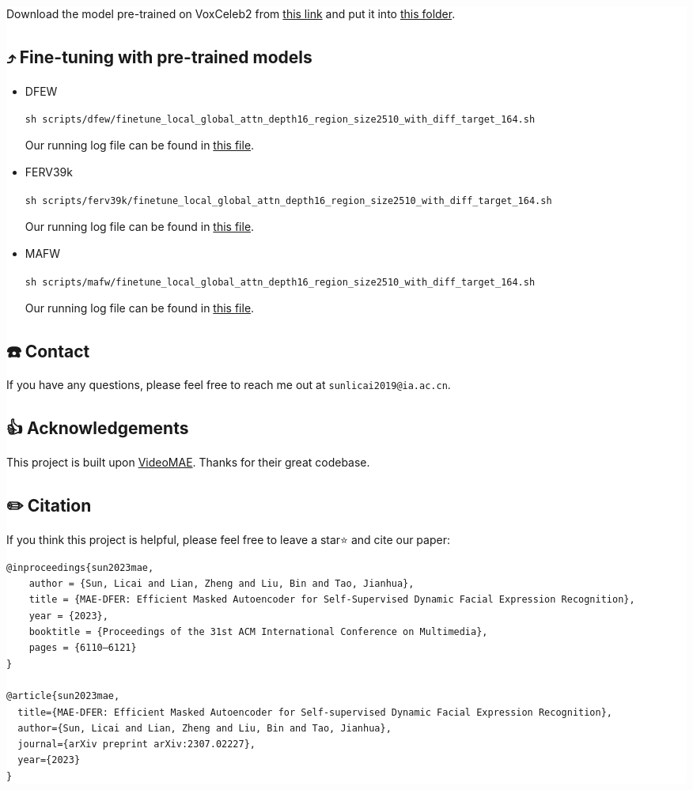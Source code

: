Download the model pre-trained on VoxCeleb2 from [this link](https://drive.google.com/file/d/1nzvMITUHic9fKwjQ7XLcnaXYViWTawRv/view?usp=sharing) and put it into [this folder](saved/model/pretraining/voxceleb2/videomae_pretrain_base_dim512_local_global_attn_depth16_region_size2510_patch16_160_frame_16x4_tube_mask_ratio_0.9_e100_with_diff_target_server170).

## ⤴️ Fine-tuning with pre-trained models

- DFEW

    ```
    sh scripts/dfew/finetune_local_global_attn_depth16_region_size2510_with_diff_target_164.sh
    ```
  
    Our running log file can be found in [this file](logs/dfew.out).

- FERV39k

    ```
    sh scripts/ferv39k/finetune_local_global_attn_depth16_region_size2510_with_diff_target_164.sh
    ```
  
    Our running log file can be found in [this file](logs/ferv39k.out).

- MAFW

    ```
    sh scripts/mafw/finetune_local_global_attn_depth16_region_size2510_with_diff_target_164.sh
    ```
    
    Our running log file can be found in [this file](logs/mafw.out).


## ☎️ Contact 

If you have any questions, please feel free to reach me out at `sunlicai2019@ia.ac.cn`.

## 👍 Acknowledgements

This project is built upon [VideoMAE](https://github.com/MCG-NJU/VideoMAE). Thanks for their great codebase.

## ✏️ Citation

If you think this project is helpful, please feel free to leave a star⭐️ and cite our paper:

```
@inproceedings{sun2023mae,
    author = {Sun, Licai and Lian, Zheng and Liu, Bin and Tao, Jianhua},
    title = {MAE-DFER: Efficient Masked Autoencoder for Self-Supervised Dynamic Facial Expression Recognition},
    year = {2023},
    booktitle = {Proceedings of the 31st ACM International Conference on Multimedia},
    pages = {6110–6121}
}

@article{sun2023mae,
  title={MAE-DFER: Efficient Masked Autoencoder for Self-supervised Dynamic Facial Expression Recognition},
  author={Sun, Licai and Lian, Zheng and Liu, Bin and Tao, Jianhua},
  journal={arXiv preprint arXiv:2307.02227},
  year={2023}
}
```


